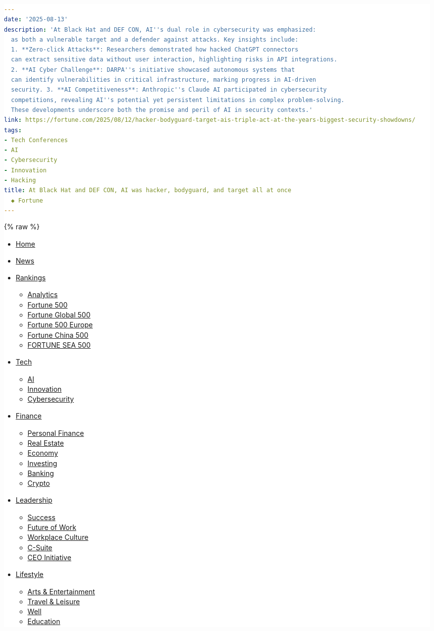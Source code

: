 ```yaml
---
date: '2025-08-13'
description: 'At Black Hat and DEF CON, AI''s dual role in cybersecurity was emphasized:
  as both a vulnerable target and a defender against attacks. Key insights include:
  1. **Zero-click Attacks**: Researchers demonstrated how hacked ChatGPT connectors
  can extract sensitive data without user interaction, highlighting risks in API integrations.
  2. **AI Cyber Challenge**: DARPA''s initiative showcased autonomous systems that
  can identify vulnerabilities in critical infrastructure, marking progress in AI-driven
  security. 3. **AI Competitiveness**: Anthropic''s Claude AI participated in cybersecurity
  competitions, revealing AI''s potential yet persistent limitations in complex problem-solving.
  These developments underscore both the promise and peril of AI in security contexts.'
link: https://fortune.com/2025/08/12/hacker-bodyguard-target-ais-triple-act-at-the-years-biggest-security-showdowns/
tags:
- Tech Conferences
- AI
- Cybersecurity
- Innovation
- Hacking
title: At Black Hat and DEF CON, AI was hacker, bodyguard, and target all at once
  ◆ Fortune
---
```

{% raw %}

- [Home](https://fortune.com/)

- [News](https://fortune.com/the-latest/)

- [Rankings](https://fortune.com/ranking/)


  - [Analytics](https://fortune.com/analytics)
  - [Fortune 500](https://fortune.com/ranking/fortune500/)
  - [Fortune Global 500](https://fortune.com/ranking/global500/)
  - [Fortune 500 Europe](https://fortune.com/europe/ranking/fortune500-europe/)
  - [Fortune China 500](https://www.fortunechina.com/fortune500/c/2023-07/25/content_436290.htm)
  - [FORTUNE SEA 500](https://fortune.com/asia/ranking/southeast-asia-500/)
- [Tech](https://fortune.com/section/tech/)


  - [AI](https://fortune.com/section/artificial-intelligence/)
  - [Innovation](https://fortune.com/section/innovation/)
  - [Cybersecurity](https://fortune.com/section/cybersecurity/)
- [Finance](https://fortune.com/section/finance/)


  - [Personal Finance](https://fortune.com/section/personal-finance/)
  - [Real Estate](https://fortune.com/section/real-estate/)
  - [Economy](https://fortune.com/section/economy/)
  - [Investing](https://fortune.com/section/investing/)
  - [Banking](https://fortune.com/section/banking-finance/)
  - [Crypto](https://fortune.com/crypto/)
- [Leadership](https://fortune.com/section/leadership/)


  - [Success](https://fortune.com/section/success/)
  - [Future of Work](https://fortune.com/section/future-of-work/)
  - [Workplace Culture](https://fortune.com/section/workplace-culture/)
  - [C-Suite](https://fortune.com/section/c-suite/)
  - [CEO Initiative](https://fortune.com/ceoi)
- [Lifestyle](https://fortune.com/section/lifestyle/)


  - [Arts & Entertainment](https://fortune.com/section/arts-and-entertainment/)
  - [Travel & Leisure](https://fortune.com/section/travel-and-leisure/)
  - [Well](https://fortune.com/well/)
  - [Education](https://fortune.com/education/)